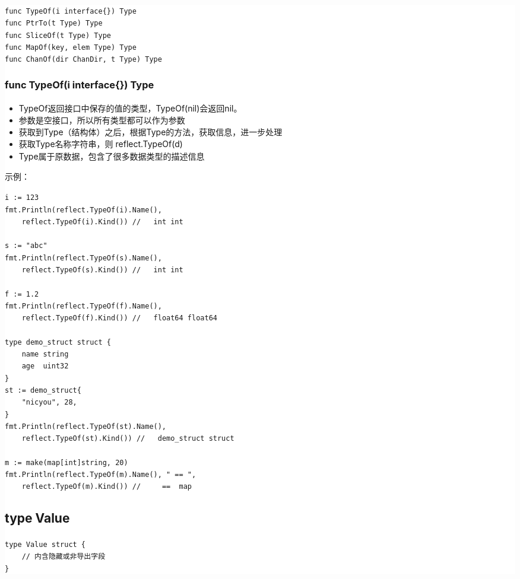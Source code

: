 ```
func TypeOf(i interface{}) Type
func PtrTo(t Type) Type
func SliceOf(t Type) Type
func MapOf(key, elem Type) Type
func ChanOf(dir ChanDir, t Type) Type
```

### func TypeOf(i interface{}) Type

* TypeOf返回接口中保存的值的类型，TypeOf(nil)会返回nil。
* 参数是空接口，所以所有类型都可以作为参数
* 获取到Type（结构体）之后，根据Type的方法，获取信息，进一步处理
* 获取Type名称字符串，则 reflect.TypeOf(d)
* Type属于原数据，包含了很多数据类型的描述信息


示例：

```
i := 123
fmt.Println(reflect.TypeOf(i).Name(),
	reflect.TypeOf(i).Kind()) //   int int

s := "abc"
fmt.Println(reflect.TypeOf(s).Name(),
	reflect.TypeOf(s).Kind()) //   int int

f := 1.2
fmt.Println(reflect.TypeOf(f).Name(),
	reflect.TypeOf(f).Kind()) //   float64 float64

type demo_struct struct {
	name string
	age  uint32
}
st := demo_struct{
	"nicyou", 28,
}
fmt.Println(reflect.TypeOf(st).Name(),
	reflect.TypeOf(st).Kind()) //   demo_struct struct

m := make(map[int]string, 20)
fmt.Println(reflect.TypeOf(m).Name(), " == ",
	reflect.TypeOf(m).Kind()) //     ==  map
```



## type Value

```
type Value struct {
    // 内含隐藏或非导出字段
}
```

